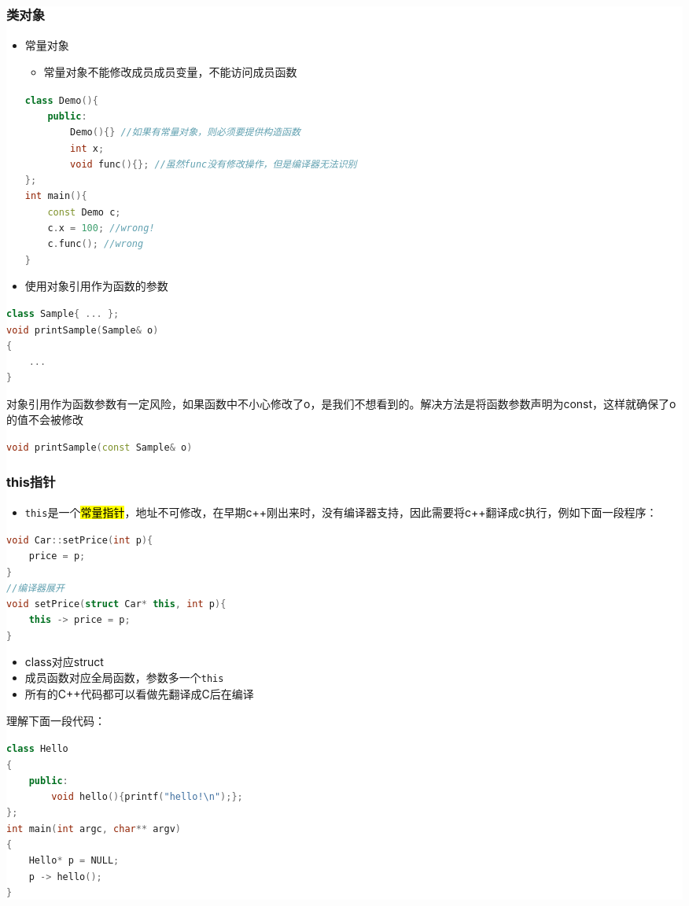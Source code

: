 ### 类对象

- 常量对象
	- 常量对象不能修改成员成员变量，不能访问成员函数
	
	```cpp
	class Demo(){
		public:
			Demo(){} //如果有常量对象，则必须要提供构造函数
			int x;
			void func(){}; //虽然func没有修改操作，但是编译器无法识别
	};
	int main(){
		const Demo c;
		c.x = 100; //wrong!
		c.func(); //wrong
	}
	```
	
- 使用对象引用作为函数的参数

```c++
class Sample{ ... };
void printSample(Sample& o)
{
	...
}
```

对象引用作为函数参数有一定风险，如果函数中不小心修改了o，是我们不想看到的。解决方法是将函数参数声明为const，这样就确保了o的值不会被修改

```c++
void printSample(const Sample& o)
```

### this指针

 - `this`是一个<mark>常量指针</mark>，地址不可修改，在早期c++刚出来时，没有编译器支持，因此需要将c++翻译成c执行，例如下面一段程序：

```c++
void Car::setPrice(int p){
	price = p;
}
//编译器展开
void setPrice(struct Car* this, int p){
	this -> price = p;
}
```

- class对应struct
- 成员函数对应全局函数，参数多一个`this`
- 所有的C++代码都可以看做先翻译成C后在编译

理解下面一段代码：

```c++
class Hello
{
	public:
		void hello(){printf("hello!\n");};
};
int main(int argc, char** argv)
{
	Hello* p = NULL;
	p -> hello();
}
```
